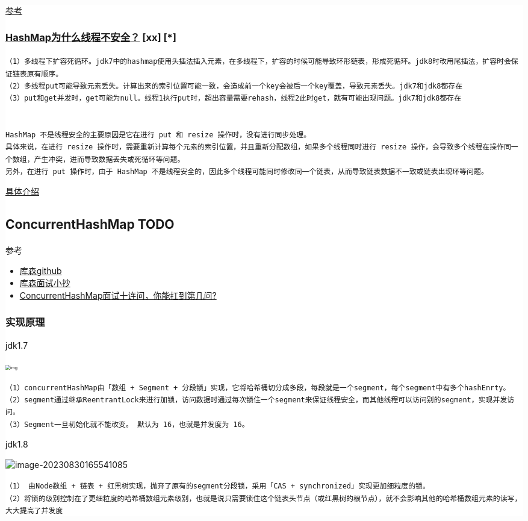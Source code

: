 [参考](https://xiaoniuhululu.com/2022-04-18_interview-about-hashmap/#%E9%9D%A2%E8%AF%95%E5%AE%98%EF%BC%9A-jdk8%E4%B8%AD%E7%9A%84%E6%89%A9%E5%AE%B9%E4%B8%BA%E4%BB%80%E4%B9%88%E9%80%BB%E8%BE%91%E5%88%A4%E6%96%AD%E6%9B%B4%E7%AE%80%E5%8D%95)

###  [HashMap为什么线程不安全？](https://www.javalearn.cn/#/doc/Java集合/面试题?id=_15-hashmap为什么线程不安全？) [xx] [*]

```
（1）多线程下扩容死循环。jdk7中的hashmap使用头插法插入元素，在多线程下，扩容的时候可能导致环形链表，形成死循环。jdk8时改用尾插法，扩容时会保证链表原有顺序。
（2）多线程put可能导致元素丢失。计算出来的索引位置可能一致，会造成前一个key会被后一个key覆盖，导致元素丢失。jdk7和jdk8都存在
（3）put和get并发时，get可能为null。线程1执行put时，超出容量需要rehash，线程2此时get，就有可能出现问题。jdk7和jdk8都存在


HashMap 不是线程安全的主要原因是它在进行 put 和 resize 操作时，没有进行同步处理。
具体来说，在进行 resize 操作时，需要重新计算每个元素的索引位置，并且重新分配数组，如果多个线程同时进行 resize 操作，会导致多个线程在操作同一个数组，产生冲突，进而导致数据丢失或死循环等问题。
另外，在进行 put 操作时，由于 HashMap 不是线程安全的，因此多个线程可能同时修改同一个链表，从而导致链表数据不一致或链表出现环等问题。
```

[具体介绍](https://mp.weixin.qq.com/s?__biz=MzkyMTI3Mjc2MQ==&mid=2247485906&idx=1&sn=64785914b2bc6c53b21d7c62fbb605a7&source=41#wechat_redirect)







## ConcurrentHashMap TODO

参考

-   [库森github](https://github.com/cosen1024/Java-Interview/blob/main/Java%E9%9B%86%E5%90%88/ConcurrentHashMap.md)
-   [库森面试小抄](https://www.javalearn.cn/#/doc/Java%E9%9B%86%E5%90%88/%E9%9D%A2%E8%AF%95%E9%A2%98?id=_18-concurrenthashmap-%e7%9a%84-get-%e6%96%b9%e6%b3%95%e6%98%af%e5%90%a6%e8%a6%81%e5%8a%a0%e9%94%81%ef%bc%8c%e4%b8%ba%e4%bb%80%e4%b9%88%ef%bc%9f)
-   [ConcurrentHashMap面试十连问，你能扛到第几问?](https://juejin.cn/post/6961288808742518798)



### 实现原理

jdk1.7

<img src="https://cdn.jsdelivr.net/gh/iamk123/typora@main/uPic/2023/08/30/163538169338453816933845387960tB45T-687474703a2f2f626c6f672d696d672e636f6f6c73656e2e636e2f696d672f436f6e63757272656e74486173684d61702d6a646b312e372e706e67.png" alt="img" style="zoom: 50%;" />

```
（1）concurrentHashMap由「数组 + Segment + 分段锁」实现，它将哈希桶切分成多段，每段就是一个segment，每个segment中有多个hashEnrty。
（2）segment通过继承ReentrantLock来进行加锁，访问数据时通过每次锁住一个segment来保证线程安全，而其他线程可以访问别的segment，实现并发访问。
（3）Segment一旦初始化就不能改变。 默认为 16，也就是并发度为 16。
```

jdk1.8

![image-20230830165541085](https://cdn.jsdelivr.net/gh/iamk123/typora@main/uPic/2023/08/30/16554116933857411693385741231jbcF8a-image-20230830165541085.png)

```
（1） 由Node数组 + 链表 + 红黑树实现，抛弃了原有的segment分段锁，采用「CAS + synchronized」实现更加细粒度的锁。
（2）将锁的级别控制在了更细粒度的哈希桶数组元素级别，也就是说只需要锁住这个链表头节点（或红黑树的根节点），就不会影响其他的哈希桶数组元素的读写，大大提高了并发度
```
